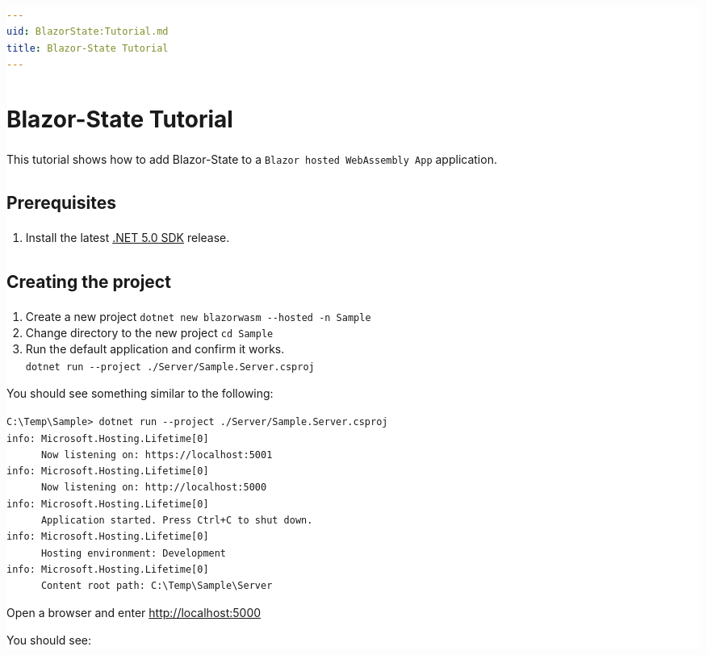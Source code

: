 ```yaml
---
uid: BlazorState:Tutorial.md
title: Blazor-State Tutorial
---
```


# Blazor-State Tutorial

This tutorial shows how to add Blazor-State to a `Blazor hosted WebAssembly App` application.

## Prerequisites

1. Install the latest [.NET 5.0 SDK](https://dotnet.microsoft.com/download) release.

## Creating the project

1. Create a new project `dotnet new blazorwasm --hosted -n Sample`
2. Change directory to the new project `cd Sample`
3. Run the default application and confirm it works.  
   `dotnet run --project ./Server/Sample.Server.csproj`

You should see something similar to the following:

```console
C:\Temp\Sample> dotnet run --project ./Server/Sample.Server.csproj
info: Microsoft.Hosting.Lifetime[0]
      Now listening on: https://localhost:5001
info: Microsoft.Hosting.Lifetime[0]
      Now listening on: http://localhost:5000
info: Microsoft.Hosting.Lifetime[0]
      Application started. Press Ctrl+C to shut down.
info: Microsoft.Hosting.Lifetime[0]
      Hosting environment: Development
info: Microsoft.Hosting.Lifetime[0]
      Content root path: C:\Temp\Sample\Server
```

Open a browser and enter <http://localhost:5000>

You should see:
